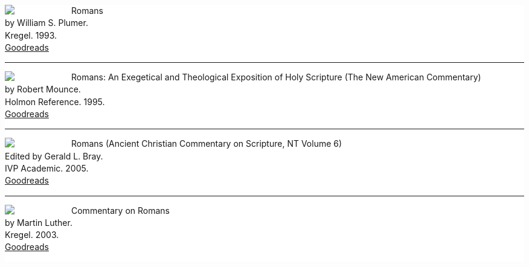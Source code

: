 <img src="/images/resources/commentary-romans-plumer.jpeg" align="left" width="100" style="padding-right: 10px" />Romans  
by William S. Plumer.  
Kregel. 1993.  
[Goodreads](https://www.goodreads.com/book/show/3189435-commentary-on-romans?ac=1&from_search=true&qid=pinspEBLVG&rank=1)

<p style="clear:both;">

---

<img src="/images/resources/commentary-romans-mounce.jpg" align="left" width="100" style="padding-right: 10px" />Romans: An Exegetical and Theological Exposition of Holy Scripture (The New American Commentary)  
by Robert Mounce.  
Holmon Reference. 1995.  
[Goodreads](https://www.goodreads.com/book/show/1652633.Romans?ac=1&from_search=true&qid=t43icJXUYR&rank=2)

<p style="clear:both;">

---

<img src="/images/resources/commentary-romans-bray.webp" align="left" width="100" style="padding-right: 10px" />Romans (Ancient Christian Commentary on Scripture, NT Volume 6)  
Edited by Gerald L. Bray.  
IVP Academic. 2005.  
[Goodreads](https://www.goodreads.com/book/show/32922759-romans?ac=1&from_search=true&qid=O8EDAlniS5&rank=1)

<p style="clear:both;">

---

<img src="/images/resources/commentary-romans-luther.webp" align="left" width="100" style="padding-right: 10px" />Commentary on Romans  
by Martin Luther.  
Kregel. 2003.  
[Goodreads](https://www.goodreads.com/book/show/1635020.Commentary_on_Romans?ac=1&from_search=true&qid=aIXX1icyNY&rank=5)

<p style="clear:both;">

